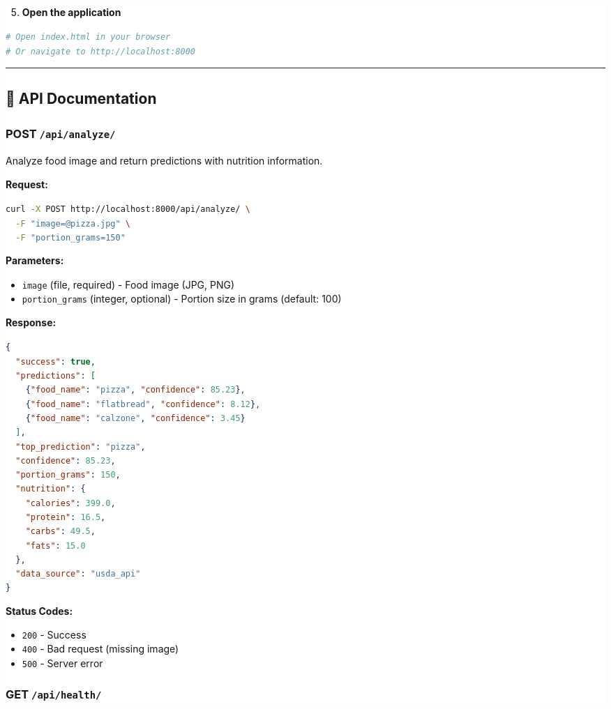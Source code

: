 5. **Open the application**
```bash
# Open index.html in your browser
# Or navigate to http://localhost:8000
```

---

## 📖 API Documentation

### POST `/api/analyze/`

Analyze food image and return predictions with nutrition information.

**Request:**
```bash
curl -X POST http://localhost:8000/api/analyze/ \
  -F "image=@pizza.jpg" \
  -F "portion_grams=150"
```

**Parameters:**
- `image` (file, required) - Food image (JPG, PNG)
- `portion_grams` (integer, optional) - Portion size in grams (default: 100)

**Response:**
```json
{
  "success": true,
  "predictions": [
    {"food_name": "pizza", "confidence": 85.23},
    {"food_name": "flatbread", "confidence": 8.12},
    {"food_name": "calzone", "confidence": 3.45}
  ],
  "top_prediction": "pizza",
  "confidence": 85.23,
  "portion_grams": 150,
  "nutrition": {
    "calories": 399.0,
    "protein": 16.5,
    "carbs": 49.5,
    "fats": 15.0
  },
  "data_source": "usda_api"
}
```

**Status Codes:**
- `200` - Success
- `400` - Bad request (missing image)
- `500` - Server error

### GET `/api/health/`
